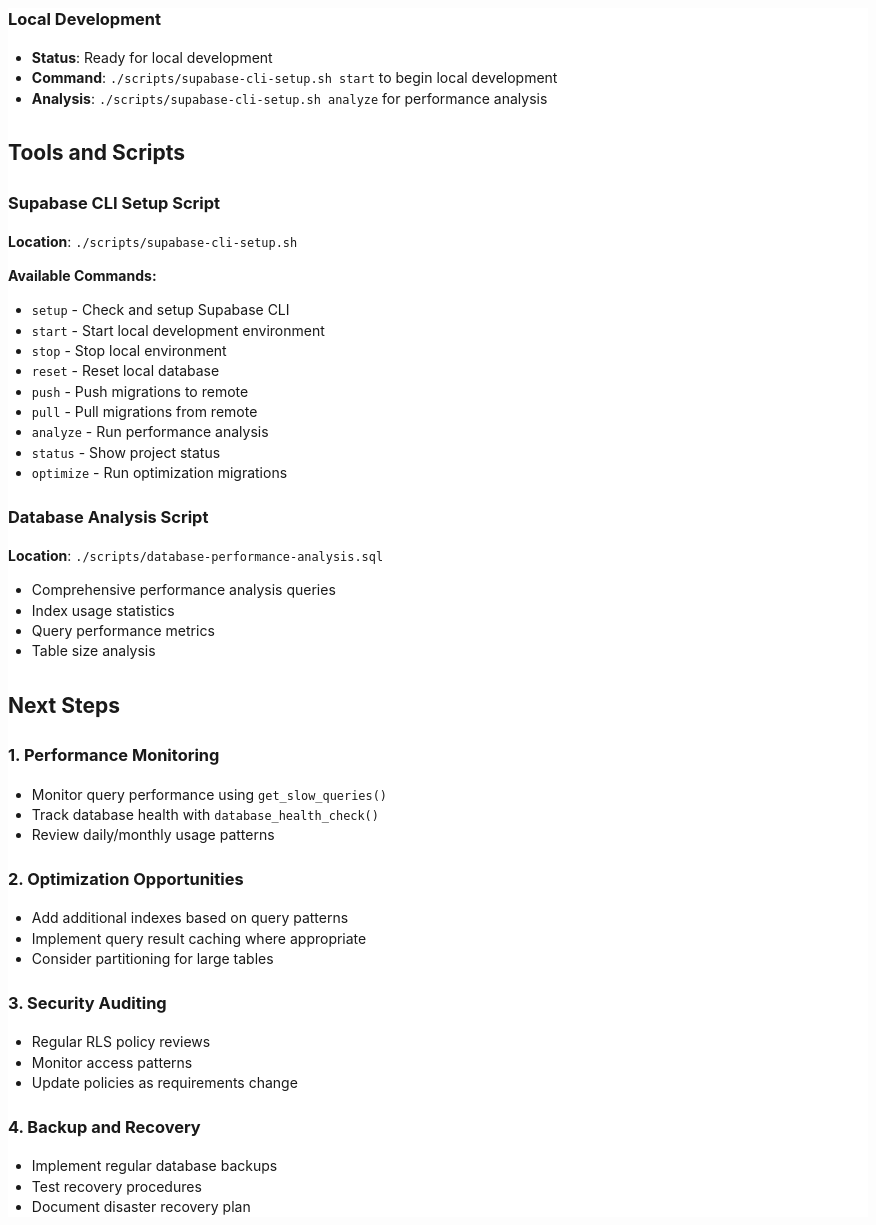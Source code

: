 ### Local Development
- **Status**: Ready for local development
- **Command**: `./scripts/supabase-cli-setup.sh start` to begin local development
- **Analysis**: `./scripts/supabase-cli-setup.sh analyze` for performance analysis

## Tools and Scripts

### Supabase CLI Setup Script
**Location**: `./scripts/supabase-cli-setup.sh`

**Available Commands:**
- `setup` - Check and setup Supabase CLI
- `start` - Start local development environment
- `stop` - Stop local environment
- `reset` - Reset local database
- `push` - Push migrations to remote
- `pull` - Pull migrations from remote
- `analyze` - Run performance analysis
- `status` - Show project status
- `optimize` - Run optimization migrations

### Database Analysis Script
**Location**: `./scripts/database-performance-analysis.sql`
- Comprehensive performance analysis queries
- Index usage statistics
- Query performance metrics
- Table size analysis

## Next Steps

### 1. Performance Monitoring
- Monitor query performance using `get_slow_queries()`
- Track database health with `database_health_check()`
- Review daily/monthly usage patterns

### 2. Optimization Opportunities
- Add additional indexes based on query patterns
- Implement query result caching where appropriate
- Consider partitioning for large tables

### 3. Security Auditing
- Regular RLS policy reviews
- Monitor access patterns
- Update policies as requirements change

### 4. Backup and Recovery
- Implement regular database backups
- Test recovery procedures
- Document disaster recovery plan
